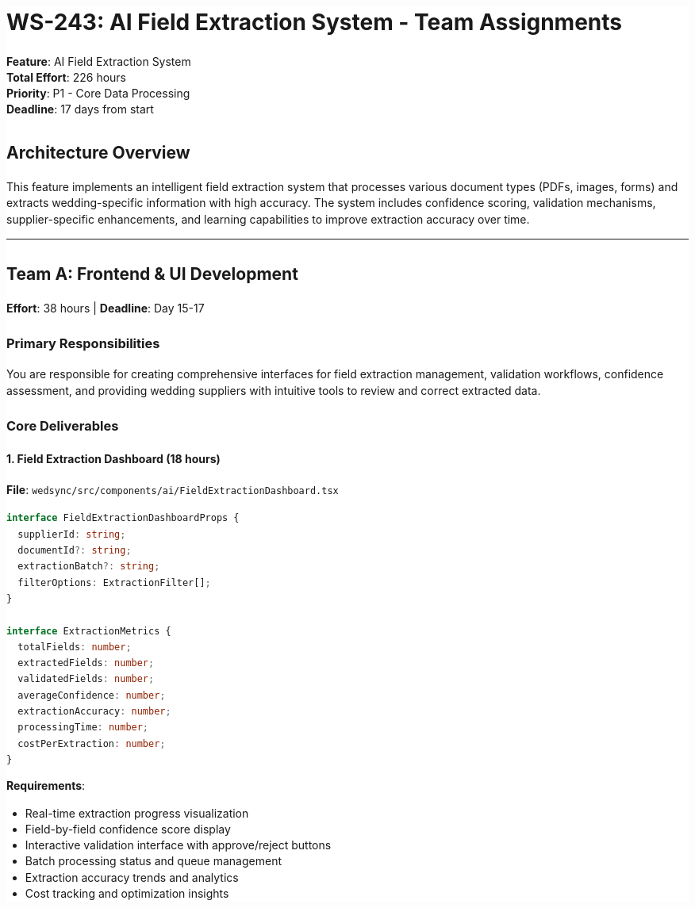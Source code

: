 # WS-243: AI Field Extraction System - Team Assignments

**Feature**: AI Field Extraction System  
**Total Effort**: 226 hours  
**Priority**: P1 - Core Data Processing  
**Deadline**: 17 days from start  

## Architecture Overview

This feature implements an intelligent field extraction system that processes various document types (PDFs, images, forms) and extracts wedding-specific information with high accuracy. The system includes confidence scoring, validation mechanisms, supplier-specific enhancements, and learning capabilities to improve extraction accuracy over time.

---

## Team A: Frontend & UI Development
**Effort**: 38 hours | **Deadline**: Day 15-17

### Primary Responsibilities
You are responsible for creating comprehensive interfaces for field extraction management, validation workflows, confidence assessment, and providing wedding suppliers with intuitive tools to review and correct extracted data.

### Core Deliverables

#### 1. Field Extraction Dashboard (18 hours)
**File**: `wedsync/src/components/ai/FieldExtractionDashboard.tsx`

```typescript
interface FieldExtractionDashboardProps {
  supplierId: string;
  documentId?: string;
  extractionBatch?: string;
  filterOptions: ExtractionFilter[];
}

interface ExtractionMetrics {
  totalFields: number;
  extractedFields: number;
  validatedFields: number;
  averageConfidence: number;
  extractionAccuracy: number;
  processingTime: number;
  costPerExtraction: number;
}
```

**Requirements**:
- Real-time extraction progress visualization
- Field-by-field confidence score display
- Interactive validation interface with approve/reject buttons
- Batch processing status and queue management
- Extraction accuracy trends and analytics
- Cost tracking and optimization insights
